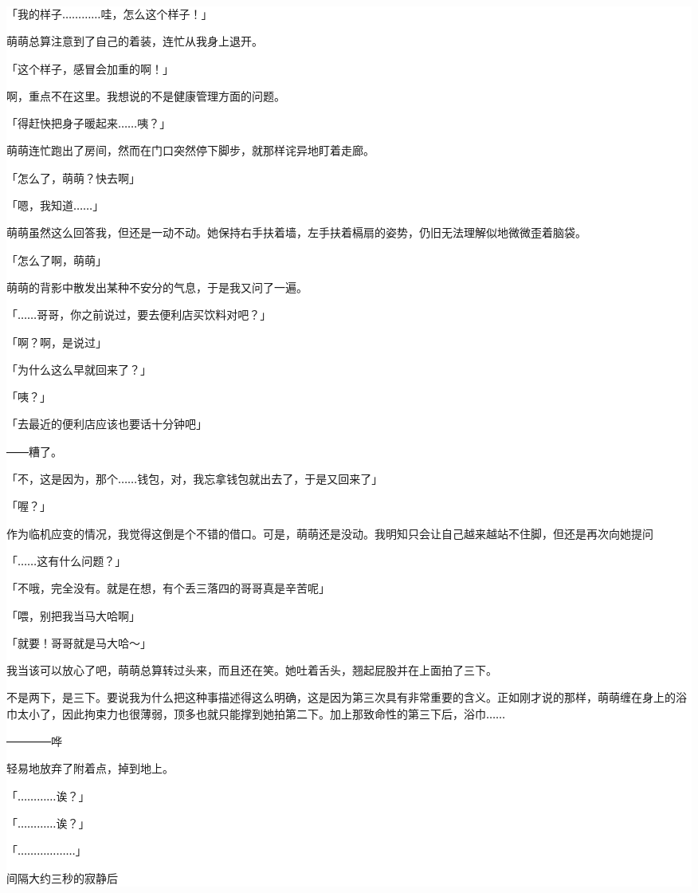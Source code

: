 「我的样子…………哇，怎么这个样子！」

萌萌总算注意到了自己的着装，连忙从我身上退开。

「这个样子，感冒会加重的啊！」

啊，重点不在这里。我想说的不是健康管理方面的问题。

「得赶快把身子暖起来……咦？」

萌萌连忙跑出了房间，然而在门口突然停下脚步，就那样诧异地盯着走廊。

「怎么了，萌萌？快去啊」

「嗯，我知道……」

萌萌虽然这么回答我，但还是一动不动。她保持右手扶着墙，左手扶着槅扇的姿势，仍旧无法理解似地微微歪着脑袋。

「怎么了啊，萌萌」

萌萌的背影中散发出某种不安分的气息，于是我又问了一遍。

「……哥哥，你之前说过，要去便利店买饮料对吧？」

「啊？啊，是说过」

「为什么这么早就回来了？」

「咦？」

「去最近的便利店应该也要话十分钟吧」

——糟了。

「不，这是因为，那个……钱包，对，我忘拿钱包就出去了，于是又回来了」

「喔？」

作为临机应变的情况，我觉得这倒是个不错的借口。可是，萌萌还是没动。我明知只会让自己越来越站不住脚，但还是再次向她提问

「……这有什么问题？」

「不哦，完全没有。就是在想，有个丢三落四的哥哥真是辛苦呢」

「喂，别把我当马大哈啊」

「就要！哥哥就是马大哈～」

我当该可以放心了吧，萌萌总算转过头来，而且还在笑。她吐着舌头，翘起屁股并在上面拍了三下。

不是两下，是三下。要说我为什么把这种事描述得这么明确，这是因为第三次具有非常重要的含义。正如刚才说的那样，萌萌缠在身上的浴巾太小了，因此拘束力也很薄弱，顶多也就只能撑到她拍第二下。加上那致命性的第三下后，浴巾……

————哗

轻易地放弃了附着点，掉到地上。

「…………诶？」

「…………诶？」

「………………」

间隔大约三秒的寂静后
